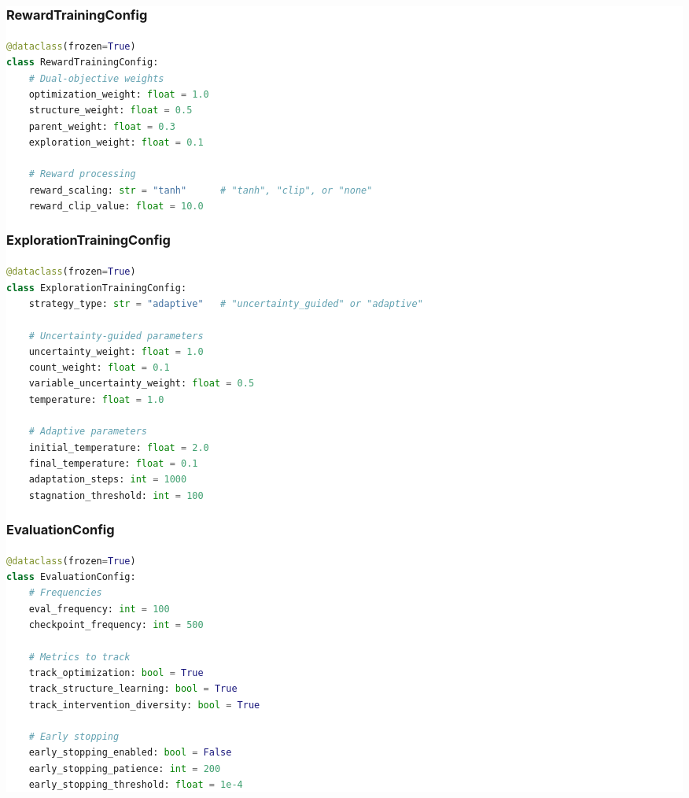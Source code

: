 ### RewardTrainingConfig
```python
@dataclass(frozen=True)
class RewardTrainingConfig:
    # Dual-objective weights
    optimization_weight: float = 1.0
    structure_weight: float = 0.5
    parent_weight: float = 0.3
    exploration_weight: float = 0.1
    
    # Reward processing
    reward_scaling: str = "tanh"      # "tanh", "clip", or "none"
    reward_clip_value: float = 10.0
```

### ExplorationTrainingConfig
```python
@dataclass(frozen=True)
class ExplorationTrainingConfig:
    strategy_type: str = "adaptive"   # "uncertainty_guided" or "adaptive"
    
    # Uncertainty-guided parameters
    uncertainty_weight: float = 1.0
    count_weight: float = 0.1
    variable_uncertainty_weight: float = 0.5
    temperature: float = 1.0
    
    # Adaptive parameters
    initial_temperature: float = 2.0
    final_temperature: float = 0.1
    adaptation_steps: int = 1000
    stagnation_threshold: int = 100
```

### EvaluationConfig
```python
@dataclass(frozen=True)
class EvaluationConfig:
    # Frequencies
    eval_frequency: int = 100
    checkpoint_frequency: int = 500
    
    # Metrics to track
    track_optimization: bool = True
    track_structure_learning: bool = True
    track_intervention_diversity: bool = True
    
    # Early stopping
    early_stopping_enabled: bool = False
    early_stopping_patience: int = 200
    early_stopping_threshold: float = 1e-4
```
